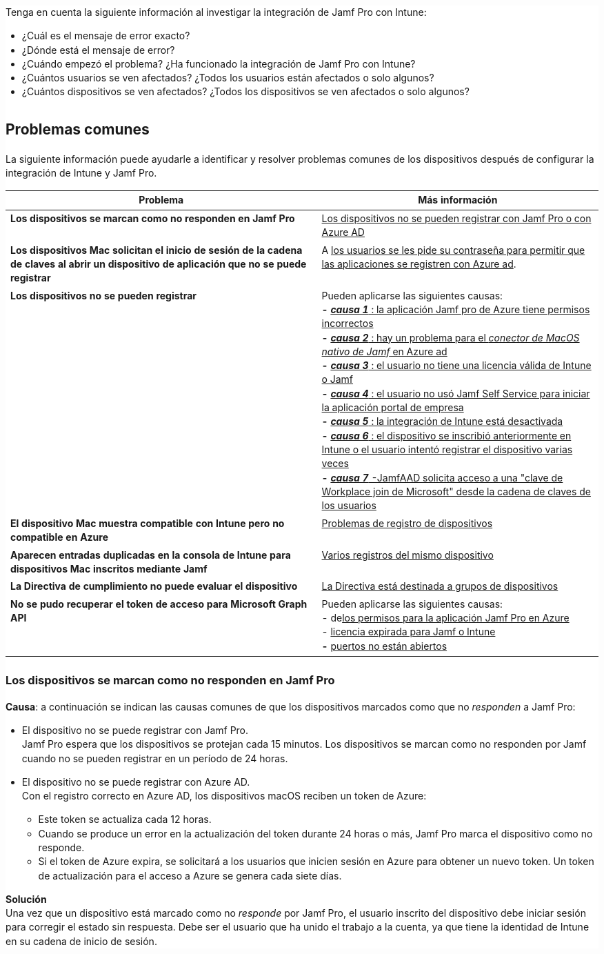 
Tenga en cuenta la siguiente información al investigar la integración de Jamf Pro con Intune: 
- ¿Cuál es el mensaje de error exacto?
- ¿Dónde está el mensaje de error?
- ¿Cuándo empezó el problema?  ¿Ha funcionado la integración de Jamf Pro con Intune?
- ¿Cuántos usuarios se ven afectados? ¿Todos los usuarios están afectados o solo algunos?
- ¿Cuántos dispositivos se ven afectados? ¿Todos los dispositivos se ven afectados o solo algunos?
 

## <a name="common-problems"></a>Problemas comunes 

La siguiente información puede ayudarle a identificar y resolver problemas comunes de los dispositivos después de configurar la integración de Intune y Jamf Pro.  

| Problema   | Más información                  |
|-----------------|--------------------------|
| **Los dispositivos se marcan como no responden en Jamf Pro**  | [Los dispositivos no se pueden registrar con Jamf Pro o con Azure AD](#devices-are-marked-as-unresponsive-in-jamf-pro) |
| **Los dispositivos Mac solicitan el inicio de sesión de la cadena de claves al abrir un dispositivo de aplicación que no se puede registrar**  | A [los usuarios se les pide su contraseña para permitir que las aplicaciones se registren con Azure ad](#mac-devices-prompt-for-keychain-sign-in-when-you-open-an-app). |
| **Los dispositivos no se pueden registrar**  | Pueden aplicarse las siguientes causas: <br> **-** [ ***causa 1*** : la aplicación Jamf pro de Azure tiene permisos incorrectos](#cause-1) <br> **-** [ ***causa 2*** : hay un problema para el *conector de MacOS nativo de Jamf* en Azure ad](#cause-2) <br> **-** [ ***causa 3*** : el usuario no tiene una licencia válida de Intune o Jamf](#cause-3) <br> **-** [ ***causa 4*** : el usuario no usó Jamf Self Service para iniciar la aplicación portal de empresa](#cause-4) <br> **-** [ ***causa 5*** : la integración de Intune está desactivada](#cause-5) <br> **-** [ ***causa 6*** : el dispositivo se inscribió anteriormente en Intune o el usuario intentó registrar el dispositivo varias veces](#cause-6) <br> **-** [ ***causa 7*** -JamfAAD solicita acceso a una "clave de Workplace join de Microsoft" desde la cadena de claves de los usuarios](#cause-7) |
|  **El dispositivo Mac muestra compatible con Intune pero no compatible en Azure** | [Problemas de registro de dispositivos](#mac-device-shows-compliant-in-intune-but-noncompliant-in-azure) |
| **Aparecen entradas duplicadas en la consola de Intune para dispositivos Mac inscritos mediante Jamf** | [Varios registros del mismo dispositivo](#duplicate-entries-appear-in-the-intune-console-for-mac-devices-enrolled-by-using-jamf) |
| **La Directiva de cumplimiento no puede evaluar el dispositivo** | [La Directiva está destinada a grupos de dispositivos](#compliance-policy-fails-to-evaluate-the-device) |
| **No se pudo recuperar el token de acceso para Microsoft Graph API** | Pueden aplicarse las siguientes causas: <br> - de[los permisos para la aplicación Jamf Pro en Azure](#theres-a-permission-issue-with-the-jamf-pro-application-in-azure) <br> - [licencia expirada para Jamf o Intune](#a-license-required-for-jamf-intune-integration-has-expired) <br> **-** [puertos no están abiertos](#the-required-ports-arent-open-on-your-network)|
 

### <a name="devices-are-marked-as-unresponsive-in-jamf-pro"></a>Los dispositivos se marcan como no responden en Jamf Pro  

**Causa**: a continuación se indican las causas comunes de que los dispositivos marcados como que no *responden* a Jamf Pro:

- El dispositivo no se puede registrar con Jamf Pro.  
  Jamf Pro espera que los dispositivos se protejan cada 15 minutos. Los dispositivos se marcan como no responden por Jamf cuando no se pueden registrar en un período de 24 horas.  

- El dispositivo no se puede registrar con Azure AD.  
  Con el registro correcto en Azure AD, los dispositivos macOS reciben un token de Azure:
  - Este token se actualiza cada 12 horas.   
  - Cuando se produce un error en la actualización del token durante 24 horas o más, Jamf Pro marca el dispositivo como no responde.  
  - Si el token de Azure expira, se solicitará a los usuarios que inicien sesión en Azure para obtener un nuevo token. Un token de actualización para el acceso a Azure se genera cada siete días.

**Solución**  
Una vez que un dispositivo está marcado como no *responde* por Jamf Pro, el usuario inscrito del dispositivo debe iniciar sesión para corregir el estado sin respuesta. Debe ser el usuario que ha unido el trabajo a la cuenta, ya que tiene la identidad de Intune en su cadena de inicio de sesión.

